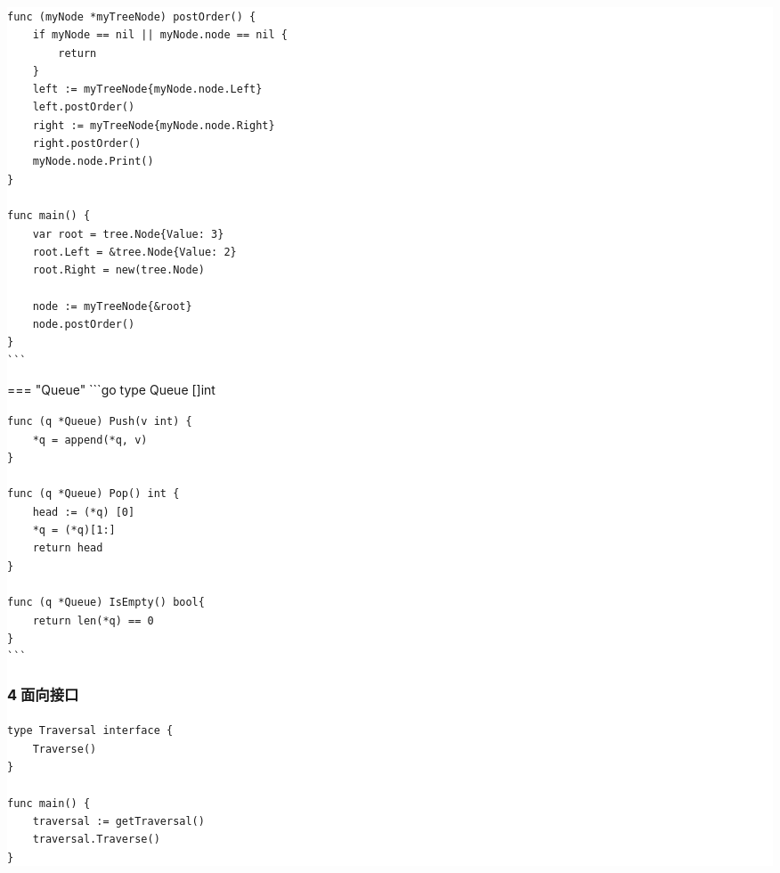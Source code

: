     func (myNode *myTreeNode) postOrder() {
    	if myNode == nil || myNode.node == nil {
    		return
    	}
    	left := myTreeNode{myNode.node.Left}
    	left.postOrder()
    	right := myTreeNode{myNode.node.Right}
    	right.postOrder()
    	myNode.node.Print()
    }
    
    func main() {
    	var root = tree.Node{Value: 3}
    	root.Left = &tree.Node{Value: 2}
    	root.Right = new(tree.Node)
    	
    	node := myTreeNode{&root}
    	node.postOrder()
    }
    ```

=== "Queue"
    ```go
    type Queue []int
    
    func (q *Queue) Push(v int) {
    	*q = append(*q, v)
    }
    
    func (q *Queue) Pop() int {
    	head := (*q) [0]
    	*q = (*q)[1:]
    	return head
    }
    
    func (q *Queue) IsEmpty() bool{
    	return len(*q) == 0
    }
    ```









### 4 面向接口

```
type Traversal interface {
    Traverse()
}
 
func main() {
    traversal := getTraversal()
    traversal.Traverse()
}
```


[^1]: Go语言圣经, https://yar999.gitbook.io/gopl-zh/
[^2]: Go入门指南, https://github.com/unknwon/the-way-to-go_ZH_CN
[^3]: Google资深工程师深度讲解Go语言, https://coding.imooc.com/class/180.html
[^4]: Go 语言设计与实现, https://draveness.me/golang/
[^5]: A tour of go, https://tour.go-zh.org/welcome/1
[^11]: https://stackoverflow.com/questions/44504354/should-i-use-panic-or-return-error
[^12]: https://stackoverflow.com/questions/45744165/do-mutexes-need-initialization-in-go
[^13]: Go Data Structures. https://research.swtch.com/godata
[^14]: https://research.swtch.com/interfaces
[^15]: https://golang.org/ref/spec#Program_execution
[^16]: https://blog.golang.org/strings